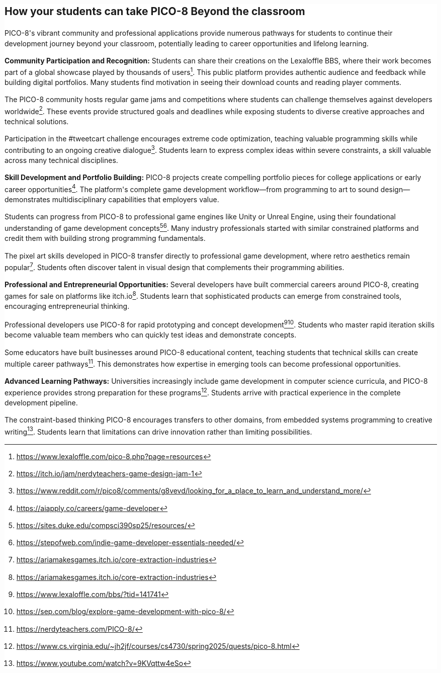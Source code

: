 ## **How your students can take PICO-8 Beyond the classroom**

PICO-8's vibrant community and professional applications provide numerous pathways for students to continue their development journey beyond your classroom, potentially leading to career opportunities and lifelong learning.

**Community Participation and Recognition:**
Students can share their creations on the Lexaloffle BBS, where their work becomes part of a global showcase played by thousands of users[^1_19]. This public platform provides authentic audience and feedback while building digital portfolios. Many students find motivation in seeing their download counts and reading player comments.

The PICO-8 community hosts regular game jams and competitions where students can challenge themselves against developers worldwide[^1_30]. These events provide structured goals and deadlines while exposing students to diverse creative approaches and technical solutions.

Participation in the \#tweetcart challenge encourages extreme code optimization, teaching valuable programming skills while contributing to an ongoing creative dialogue[^1_40]. Students learn to express complex ideas within severe constraints, a skill valuable across many technical disciplines.

**Skill Development and Portfolio Building:**
PICO-8 projects create compelling portfolio pieces for college applications or early career opportunities[^1_42]. The platform's complete game development workflow—from programming to art to sound design—demonstrates multidisciplinary capabilities that employers value.

Students can progress from PICO-8 to professional game engines like Unity or Unreal Engine, using their foundational understanding of game development concepts[^1_41][^1_43]. Many industry professionals started with similar constrained platforms and credit them with building strong programming fundamentals.

The pixel art skills developed in PICO-8 transfer directly to professional game development, where retro aesthetics remain popular[^1_44]. Students often discover talent in visual design that complements their programming abilities.

**Professional and Entrepreneurial Opportunities:**
Several developers have built commercial careers around PICO-8, creating games for sale on platforms like itch.io[^1_44]. Students learn that sophisticated products can emerge from constrained tools, encouraging entrepreneurial thinking.

Professional developers use PICO-8 for rapid prototyping and concept development[^1_45][^1_46]. Students who master rapid iteration skills become valuable team members who can quickly test ideas and demonstrate concepts.

Some educators have built businesses around PICO-8 educational content, teaching students that technical skills can create multiple career pathways[^1_21]. This demonstrates how expertise in emerging tools can become professional opportunities.

**Advanced Learning Pathways:**
Universities increasingly include game development in computer science curricula, and PICO-8 experience provides strong preparation for these programs[^1_12]. Students arrive with practical experience in the complete development pipeline.

The constraint-based thinking PICO-8 encourages transfers to other domains, from embedded systems programming to creative writing[^1_47]. Students learn that limitations can drive innovation rather than limiting possibilities.


[^1_1]: https://www.lexaloffle.com/pico-8.php
[^1_2]: https://en.wikipedia.org/wiki/PICO-8
[^1_3]: https://www.lexaloffle.com/dl/docs/pico-8_manual.html
[^1_4]: https://www.hanselman.com/blog/the-pico8-virtual-fantasy-console-is-an-idealized-constrained-modern-day-game-maker
[^1_5]: https://www.reddit.com/r/SBCGaming/comments/163omst/can_someone_explain_pico_8/
[^1_6]: https://www.lexaloffle.com/pico-8.php?page=schools
[^1_7]: https://eduk8.me/2022/08/coding-in-the-classroom-is-easier-than-ever-now-that-pico-8-is-available-on-the-web/
[^1_8]: https://www.lexaloffle.com/bbs/?tid=45566
[^1_9]: https://www.reddit.com/r/pico8/comments/17pbhdi/any_teachers_using_p8_here/
[^1_10]: https://www.reddit.com/r/pico8/comments/endoqr/any_good_tutorials/
[^1_11]: https://www.youtube.com/watch?v=hx-DffSugDE
[^1_12]: https://www.cs.virginia.edu/~jh2jf/courses/cs4730/spring2025/quests/pico-8.html
[^1_13]: https://www.lexaloffle.com/bbs/?tid=49724
[^1_14]: https://www.lexaloffle.com/bbs/?tid=46743
[^1_15]: https://papers.iafor.org/wp-content/uploads/papers/seace2021/SEACE2021_59677.pdf
[^1_16]: https://www.youtube.com/watch?v=LTMN5ItzzuA
[^1_17]: https://mboffin.itch.io/pico8-educational-toolset
[^1_18]: https://github.com/spoike/pico8-workshop
[^1_19]: https://www.lexaloffle.com/pico-8.php?page=resources
[^1_20]: https://www.lexaloffle.com/bbs/?tid=47278
[^1_21]: https://nerdyteachers.com/PICO-8/
[^1_22]: https://nerdyteachers.com/PICO-8/Guide/
[^1_23]: https://hive.saysi.org/pico8
[^1_24]: https://nerdyteachers.com/PICO-8/course/1
[^1_25]: https://sectordub.itch.io/pico-8-fanzine-1
[^1_26]: https://sectordub.itch.io/pico-8-fanzine-2
[^1_27]: https://storybundle.com/books/1077
[^1_28]: https://github.com/alannakelly/pico8
[^1_29]: https://github.com/pico-8/awesome-PICO-8
[^1_30]: https://itch.io/jam/nerdyteachers-game-design-jam-1
[^1_31]: https://itch.io/jam/game-jamuary/topic/179831/pico-8-resources
[^1_32]: https://gamedev.docrobs.co.uk/first-steps-part-1
[^1_33]: https://www.ask.com/news/creating-first-game-pico-step-step-tutorial
[^1_34]: https://iiviigames.github.io/pico8-api/
[^1_35]: https://www.scribd.com/document/842205815/PICO-8-Cheat-Sheet-4k
[^1_36]: https://www.youtube.com/watch?v=ps2JHq-LGcE
[^1_37]: https://www.youtube.com/watch?v=N1KbObXD_ug
[^1_38]: https://www.lexaloffle.com/bbs/?tid=51847
[^1_39]: https://www.youtube.com/watch?v=a7zSbY2YrRs
[^1_40]: https://www.reddit.com/r/pico8/comments/g8vevd/looking_for_a_place_to_learn_and_understand_more/
[^1_41]: https://sites.duke.edu/compsci390sp25/resources/
[^1_42]: https://aiapply.co/careers/game-developer
[^1_43]: https://stepofweb.com/indie-game-developer-essentials-needed/
[^1_44]: https://ariamakesgames.itch.io/core-extraction-industries
[^1_45]: https://www.lexaloffle.com/bbs/?tid=141741
[^1_46]: https://sep.com/blog/explore-game-development-with-pico-8/
[^1_47]: https://www.youtube.com/watch?v=9KVqttw4eSo
[^1_48]: https://www.reddit.com/r/pico8/comments/10a1hz6/the_ultimate_link_guide_for_pico8/
[^1_49]: https://pico-8.fandom.com/wiki/Pico8Zine
[^1_50]: https://www.youtube.com/watch?v=K5RXMuH54iw
[^1_51]: https://www.youtube.com/watch?v=rthOxHk6F2Q
[^1_52]: https://citejournal.org/wp-content/uploads/2020/02/v20i1general2.pdf
[^1_53]: https://www.hakia.com/game-development-careers-paths-skills-and-job-opportunities
[^1_54]: https://www.numberanalytics.com/blog/best-practices-educational-game-dev
[^1_55]: https://www.youtube.com/watch?v=YjmzBGPO6DM
[^1_56]: https://www.cosmigo.com/promotion/docs/onlinehelp/gfxHardware-PICO8.htm
[^1_57]: https://www.youtube.com/watch?v=x3emPU-6mlI
[^1_58]: https://www.pico-8-edu.com
[^1_59]: https://nicklalone.com/posts/2018/08/First_Steps
[^1_60]: https://www.degruyter.com/document/doi/10.1515/gme-2024-0006/html?srsltid=AfmBOopnkQpBisLw1xyuAa-xQBqQ0dlJ2mS733tc7-3oEqdkxrb3zKaL
[^1_61]: https://forums.raspberrypi.com/viewtopic.php?p=2096854
[^1_62]: https://www.slideshare.net/slideshow/planificacin-8vo/230852234
[^1_63]: https://www.reddit.com/r/SBCGaming/comments/1galp7e/pico8_project_update/
[^1_64]: https://www.lexaloffle.com/bbs/?tid=29057
[^1_65]: https://www.youtube.com/watch?v=hskE84ShKhM
[^1_66]: https://www.arm.com/resources/education/schools/content/raspberry-pi-pico-for-schools
[^1_67]: https://www.careervillage.org/questions/951465/what-skills-do-i-need-to-work-at-a-game-company
[^1_68]: https://nerdyteachers.com/PICO-8/Pico-View/1
[^1_69]: https://www.scribd.com/document/629808012/pico-8-cheatsheet
[^1_70]: https://www.barbarianmeetscoding.com/notes/pico-8/
[^1_71]: https://www.reddit.com/r/pico8/comments/12s727n/limitations_and_specs_of_pico_8/
[^1_72]: https://www.reddit.com/r/pico8/comments/udpjtc/is_pico8_education_edition_a_good_choice/
[^1_73]: https://eduk8.me/coding-in-the-classroom-is-easier-than-ever-now-that-pico-8-is-available-on-the-web/
[^1_74]: https://www.reddit.com/r/pico8/comments/ubt5th/a_few_questions_about_getting_into_pico8/
[^1_75]: https://www.blog.radiator.debacle.us/2013/02/approaches-to-game-development-education.html
[^1_76]: https://www.youtube.com/watch?v=nmfKmz9iEWY
[^1_77]: https://dev.to/cmiles74/getting-started-with-pico-8-4nla
[^1_78]: https://www.reddit.com/r/pico8/comments/1i78yiu/pushing_the_pico_8_to_the_limit_i_made_an/
[^1_79]: https://www.reddit.com/r/pico8/comments/1iccwfg/where_and_how_to_buy_the_pico8_zine_books/